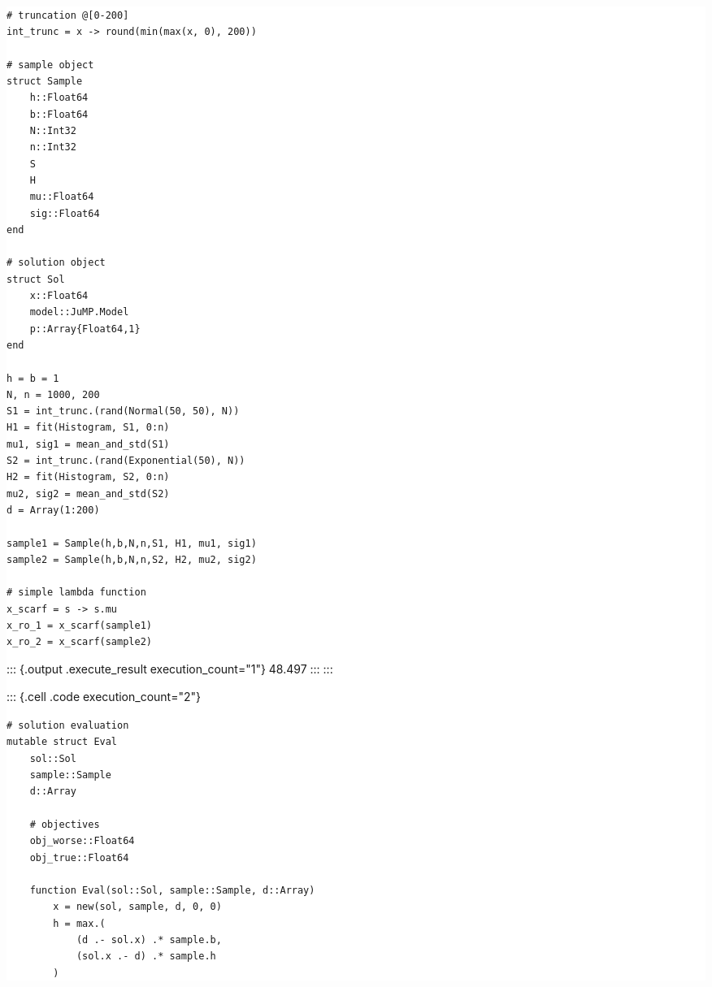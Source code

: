 ``` {.julia}
# truncation @[0-200]
int_trunc = x -> round(min(max(x, 0), 200))

# sample object
struct Sample
    h::Float64
    b::Float64
    N::Int32
    n::Int32
    S
    H
    mu::Float64
    sig::Float64
end

# solution object
struct Sol
    x::Float64
    model::JuMP.Model
    p::Array{Float64,1}
end 

h = b = 1
N, n = 1000, 200
S1 = int_trunc.(rand(Normal(50, 50), N))
H1 = fit(Histogram, S1, 0:n)
mu1, sig1 = mean_and_std(S1)
S2 = int_trunc.(rand(Exponential(50), N))
H2 = fit(Histogram, S2, 0:n)
mu2, sig2 = mean_and_std(S2)
d = Array(1:200)

sample1 = Sample(h,b,N,n,S1, H1, mu1, sig1)
sample2 = Sample(h,b,N,n,S2, H2, mu2, sig2)

# simple lambda function
x_scarf = s -> s.mu
x_ro_1 = x_scarf(sample1)
x_ro_2 = x_scarf(sample2)
```

::: {.output .execute_result execution_count="1"}
    48.497
:::
:::

::: {.cell .code execution_count="2"}
``` {.julia}
# solution evaluation
mutable struct Eval
    sol::Sol
    sample::Sample
    d::Array
    
    # objectives
    obj_worse::Float64
    obj_true::Float64
    
    function Eval(sol::Sol, sample::Sample, d::Array)
        x = new(sol, sample, d, 0, 0)
        h = max.(
            (d .- sol.x) .* sample.b, 
            (sol.x .- d) .* sample.h
        )
```